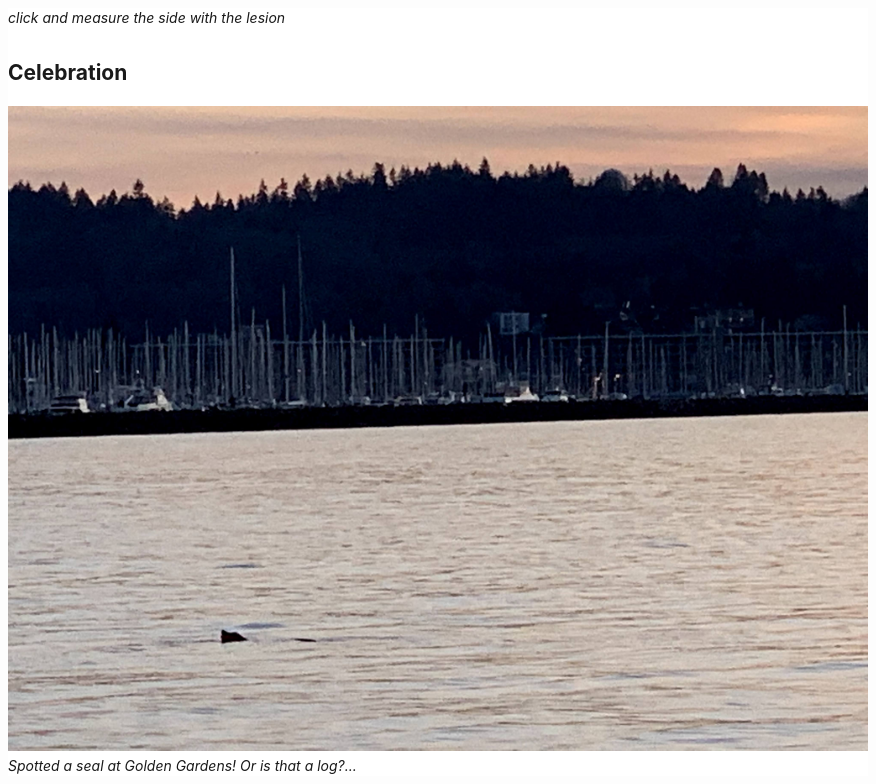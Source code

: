 *click and measure the side with the lesion*


## Celebration
![image](/images/postImages/2020-12-27/28.jpg)
*Spotted a seal at Golden Gardens! Or is that a log?...*
